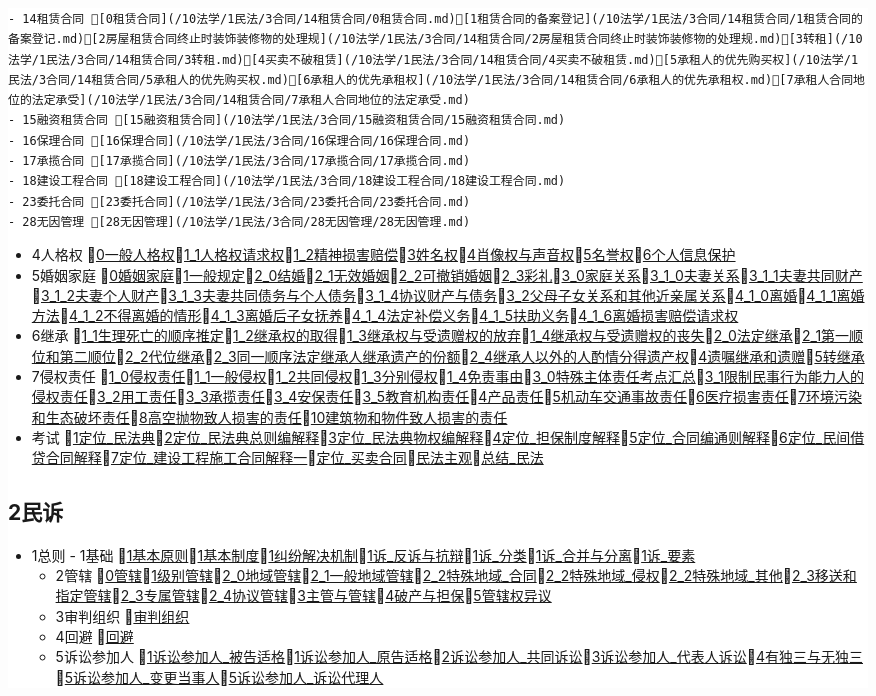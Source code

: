 	- 14租赁合同 📝[0租赁合同](/10法学/1民法/3合同/14租赁合同/0租赁合同.md)📝[1租赁合同的备案登记](/10法学/1民法/3合同/14租赁合同/1租赁合同的备案登记.md)📝[2房屋租赁合同终止时装饰装修物的处理规](/10法学/1民法/3合同/14租赁合同/2房屋租赁合同终止时装饰装修物的处理规.md)📝[3转租](/10法学/1民法/3合同/14租赁合同/3转租.md)📝[4买卖不破租赁](/10法学/1民法/3合同/14租赁合同/4买卖不破租赁.md)📝[5承租人的优先购买权](/10法学/1民法/3合同/14租赁合同/5承租人的优先购买权.md)📝[6承租人的优先承租权](/10法学/1民法/3合同/14租赁合同/6承租人的优先承租权.md)📝[7承租人合同地位的法定承受](/10法学/1民法/3合同/14租赁合同/7承租人合同地位的法定承受.md)
	- 15融资租赁合同 📝[15融资租赁合同](/10法学/1民法/3合同/15融资租赁合同/15融资租赁合同.md)
	- 16保理合同 📝[16保理合同](/10法学/1民法/3合同/16保理合同/16保理合同.md)
	- 17承揽合同 📝[17承揽合同](/10法学/1民法/3合同/17承揽合同/17承揽合同.md)
	- 18建设工程合同 📝[18建设工程合同](/10法学/1民法/3合同/18建设工程合同/18建设工程合同.md)
	- 23委托合同 📝[23委托合同](/10法学/1民法/3合同/23委托合同/23委托合同.md)
	- 28无因管理 📝[28无因管理](/10法学/1民法/3合同/28无因管理/28无因管理.md)
- 4人格权 📝[0一般人格权](/10法学/1民法/4人格权/0一般人格权.md)📝[1_1人格权请求权](/10法学/1民法/4人格权/1_1人格权请求权.md)📝[1_2精神损害赔偿](/10法学/1民法/4人格权/1_2精神损害赔偿.md)📝[3姓名权](/10法学/1民法/4人格权/3姓名权.md)📝[4肖像权与声音权](/10法学/1民法/4人格权/4肖像权与声音权.md)📝[5名誉权](/10法学/1民法/4人格权/5名誉权.md)📝[6个人信息保护](/10法学/1民法/4人格权/6个人信息保护.md)
- 5婚姻家庭 📝[0婚姻家庭](/10法学/1民法/5婚姻家庭/0婚姻家庭.md)📝[1一般规定](/10法学/1民法/5婚姻家庭/1一般规定.md)📝[2_0结婚](/10法学/1民法/5婚姻家庭/2_0结婚.md)📝[2_1无效婚姻](/10法学/1民法/5婚姻家庭/2_1无效婚姻.md)📝[2_2可撤销婚姻](/10法学/1民法/5婚姻家庭/2_2可撤销婚姻.md)📝[2_3彩礼](/10法学/1民法/5婚姻家庭/2_3彩礼.md)📝[3_0家庭关系](/10法学/1民法/5婚姻家庭/3_0家庭关系.md)📝[3_1_0夫妻关系](/10法学/1民法/5婚姻家庭/3_1_0夫妻关系.md)📝[3_1_1夫妻共同财产](/10法学/1民法/5婚姻家庭/3_1_1夫妻共同财产.md)📝[3_1_2夫妻个人财产](/10法学/1民法/5婚姻家庭/3_1_2夫妻个人财产.md)📝[3_1_3夫妻共同债务与个人债务](/10法学/1民法/5婚姻家庭/3_1_3夫妻共同债务与个人债务.md)📝[3_1_4协议财产与债务](/10法学/1民法/5婚姻家庭/3_1_4协议财产与债务.md)📝[3_2父母子女关系和其他近亲属关系](/10法学/1民法/5婚姻家庭/3_2父母子女关系和其他近亲属关系.md)📝[4_1_0离婚](/10法学/1民法/5婚姻家庭/4_1_0离婚.md)📝[4_1_1离婚方法](/10法学/1民法/5婚姻家庭/4_1_1离婚方法.md)📝[4_1_2不得离婚的情形](/10法学/1民法/5婚姻家庭/4_1_2不得离婚的情形.md)📝[4_1_3离婚后子女抚养](/10法学/1民法/5婚姻家庭/4_1_3离婚后子女抚养.md)📝[4_1_4法定补偿义务](/10法学/1民法/5婚姻家庭/4_1_4法定补偿义务.md)📝[4_1_5扶助义务](/10法学/1民法/5婚姻家庭/4_1_5扶助义务.md)📝[4_1_6离婚损害赔偿请求权](/10法学/1民法/5婚姻家庭/4_1_6离婚损害赔偿请求权.md)
- 6继承 📝[1_1生理死亡的顺序推定](/10法学/1民法/6继承/1_1生理死亡的顺序推定.md)📝[1_2继承权的取得](/10法学/1民法/6继承/1_2继承权的取得.md)📝[1_3继承权与受遗赠权的放弃](/10法学/1民法/6继承/1_3继承权与受遗赠权的放弃.md)📝[1_4继承权与受遗赠权的丧失](/10法学/1民法/6继承/1_4继承权与受遗赠权的丧失.md)📝[2_0法定继承](/10法学/1民法/6继承/2_0法定继承.md)📝[2_1第一顺位和第二顺位](/10法学/1民法/6继承/2_1第一顺位和第二顺位.md)📝[2_2代位继承](/10法学/1民法/6继承/2_2代位继承.md)📝[2_3同一顺序法定继承人继承遗产的份额](/10法学/1民法/6继承/2_3同一顺序法定继承人继承遗产的份额.md)📝[2_4继承人以外的人酌情分得遗产权](/10法学/1民法/6继承/2_4继承人以外的人酌情分得遗产权.md)📝[4遗嘱继承和遗赠](/10法学/1民法/6继承/4遗嘱继承和遗赠.md)📝[5转继承](/10法学/1民法/6继承/5转继承.md)
- 7侵权责任 📝[1_0侵权责任](/10法学/1民法/7侵权责任/1_0侵权责任.md)📝[1_1一般侵权](/10法学/1民法/7侵权责任/1_1一般侵权.md)📝[1_2共同侵权](/10法学/1民法/7侵权责任/1_2共同侵权.md)📝[1_3分别侵权](/10法学/1民法/7侵权责任/1_3分别侵权.md)📝[1_4免责事由](/10法学/1民法/7侵权责任/1_4免责事由.md)📝[3_0特殊主体责任考点汇总](/10法学/1民法/7侵权责任/3_0特殊主体责任考点汇总.md)📝[3_1限制民事行为能力人的侵权责任](/10法学/1民法/7侵权责任/3_1限制民事行为能力人的侵权责任.md)📝[3_2用工责任](/10法学/1民法/7侵权责任/3_2用工责任.md)📝[3_3承揽责任](/10法学/1民法/7侵权责任/3_3承揽责任.md)📝[3_4安保责任](/10法学/1民法/7侵权责任/3_4安保责任.md)📝[3_5教育机构责任](/10法学/1民法/7侵权责任/3_5教育机构责任.md)📝[4产品责任](/10法学/1民法/7侵权责任/4产品责任.md)📝[5机动车交通事故责任](/10法学/1民法/7侵权责任/5机动车交通事故责任.md)📝[6医疗损害责任](/10法学/1民法/7侵权责任/6医疗损害责任.md)📝[7环境污染和生态破坏责任](/10法学/1民法/7侵权责任/7环境污染和生态破坏责任.md)📝[8高空抛物致人损害的责任](/10法学/1民法/7侵权责任/8高空抛物致人损害的责任.md)📝[10建筑物和物件致人损害的责任](/10法学/1民法/7侵权责任/10建筑物和物件致人损害的责任.md)
- 考试 📝[1定位_民法典](/10法学/1民法/考试/1定位_民法典.md)📝[2定位_民法典总则编解释](/10法学/1民法/考试/2定位_民法典总则编解释.md)📝[3定位_民法典物权编解释](/10法学/1民法/考试/3定位_民法典物权编解释.md)📝[4定位_担保制度解释](/10法学/1民法/考试/4定位_担保制度解释.md)📝[5定位_合同编通则解释](/10法学/1民法/考试/5定位_合同编通则解释.md)📝[6定位_民间借贷合同解释](/10法学/1民法/考试/6定位_民间借贷合同解释.md)📝[7定位_建设工程施工合同解释一](/10法学/1民法/考试/7定位_建设工程施工合同解释一.md)📝[定位_买卖合同](/10法学/1民法/考试/定位_买卖合同.md)📝[民法主观](/10法学/1民法/考试/民法主观.md)📝[总结_民法](/10法学/1民法/考试/总结_民法.md)
## 2民诉
- 1总则 	- 1基础 📝[1基本原则](/10法学/2民诉/1总则/1基础/1基本原则.md)📝[1基本制度](/10法学/2民诉/1总则/1基础/1基本制度.md)📝[1纠纷解决机制](/10法学/2民诉/1总则/1基础/1纠纷解决机制.md)📝[1诉_反诉与抗辩](/10法学/2民诉/1总则/1基础/1诉_反诉与抗辩.md)📝[1诉_分类](/10法学/2民诉/1总则/1基础/1诉_分类.md)📝[1诉_合并与分离](/10法学/2民诉/1总则/1基础/1诉_合并与分离.md)📝[1诉_要素](/10法学/2民诉/1总则/1基础/1诉_要素.md)
	- 2管辖 📝[0管辖](/10法学/2民诉/1总则/2管辖/0管辖.md)📝[1级别管辖](/10法学/2民诉/1总则/2管辖/1级别管辖.md)📝[2_0地域管辖](/10法学/2民诉/1总则/2管辖/2_0地域管辖.md)📝[2_1一般地域管辖](/10法学/2民诉/1总则/2管辖/2_1一般地域管辖.md)📝[2_2特殊地域_合同](/10法学/2民诉/1总则/2管辖/2_2特殊地域_合同.md)📝[2_2特殊地域_侵权](/10法学/2民诉/1总则/2管辖/2_2特殊地域_侵权.md)📝[2_2特殊地域_其他](/10法学/2民诉/1总则/2管辖/2_2特殊地域_其他.md)📝[2_3移送和指定管辖](/10法学/2民诉/1总则/2管辖/2_3移送和指定管辖.md)📝[2_3专属管辖](/10法学/2民诉/1总则/2管辖/2_3专属管辖.md)📝[2_4协议管辖](/10法学/2民诉/1总则/2管辖/2_4协议管辖.md)📝[3主管与管辖](/10法学/2民诉/1总则/2管辖/3主管与管辖.md)📝[4破产与担保](/10法学/2民诉/1总则/2管辖/4破产与担保.md)📝[5管辖权异议](/10法学/2民诉/1总则/2管辖/5管辖权异议.md)
	- 3审判组织 📝[审判组织](/10法学/2民诉/1总则/3审判组织/审判组织.md)
	- 4回避 📝[回避](/10法学/2民诉/1总则/4回避/回避.md)
	- 5诉讼参加人 📝[1诉讼参加人_被告适格](/10法学/2民诉/1总则/5诉讼参加人/1诉讼参加人_被告适格.md)📝[1诉讼参加人_原告适格](/10法学/2民诉/1总则/5诉讼参加人/1诉讼参加人_原告适格.md)📝[2诉讼参加人_共同诉讼](/10法学/2民诉/1总则/5诉讼参加人/2诉讼参加人_共同诉讼.md)📝[3诉讼参加人_代表人诉讼](/10法学/2民诉/1总则/5诉讼参加人/3诉讼参加人_代表人诉讼.md)📝[4有独三与无独三](/10法学/2民诉/1总则/5诉讼参加人/4有独三与无独三.md)📝[5诉讼参加人_变更当事人](/10法学/2民诉/1总则/5诉讼参加人/5诉讼参加人_变更当事人.md)📝[5诉讼参加人_诉讼代理人](/10法学/2民诉/1总则/5诉讼参加人/5诉讼参加人_诉讼代理人.md)